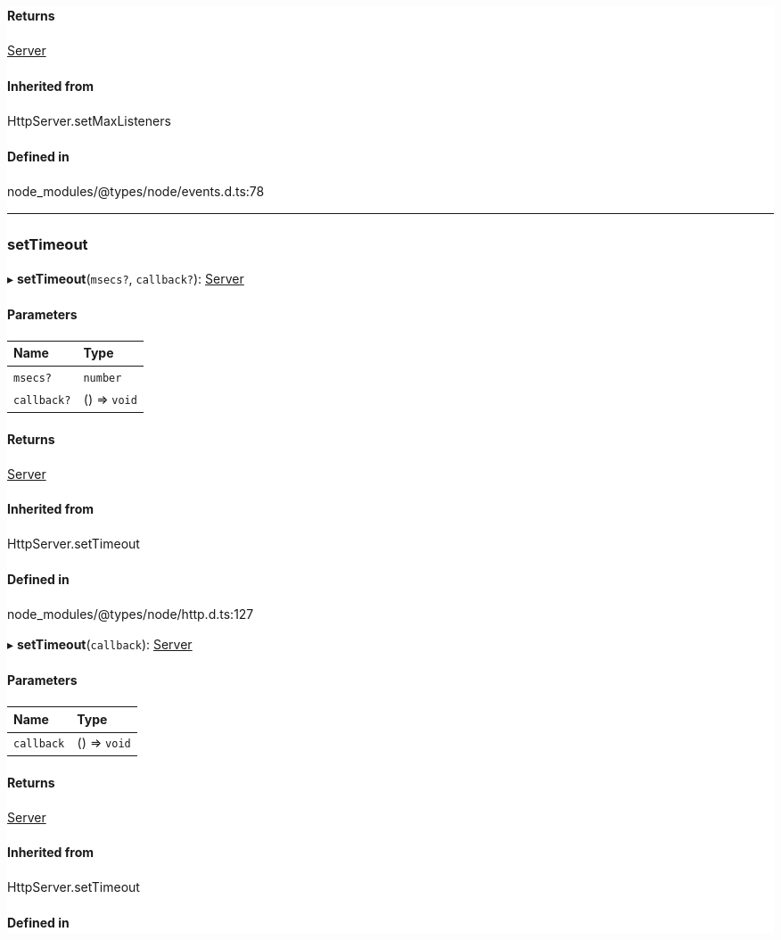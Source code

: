 #### Returns

[Server](ganache.server.md)

#### Inherited from

HttpServer.setMaxListeners

#### Defined in

node_modules/@types/node/events.d.ts:78

___

### setTimeout

▸ **setTimeout**(`msecs?`, `callback?`): [Server](ganache.server.md)

#### Parameters

| Name | Type |
| :------ | :------ |
| `msecs?` | `number` |
| `callback?` | () => `void` |

#### Returns

[Server](ganache.server.md)

#### Inherited from

HttpServer.setTimeout

#### Defined in

node_modules/@types/node/http.d.ts:127

▸ **setTimeout**(`callback`): [Server](ganache.server.md)

#### Parameters

| Name | Type |
| :------ | :------ |
| `callback` | () => `void` |

#### Returns

[Server](ganache.server.md)

#### Inherited from

HttpServer.setTimeout

#### Defined in
